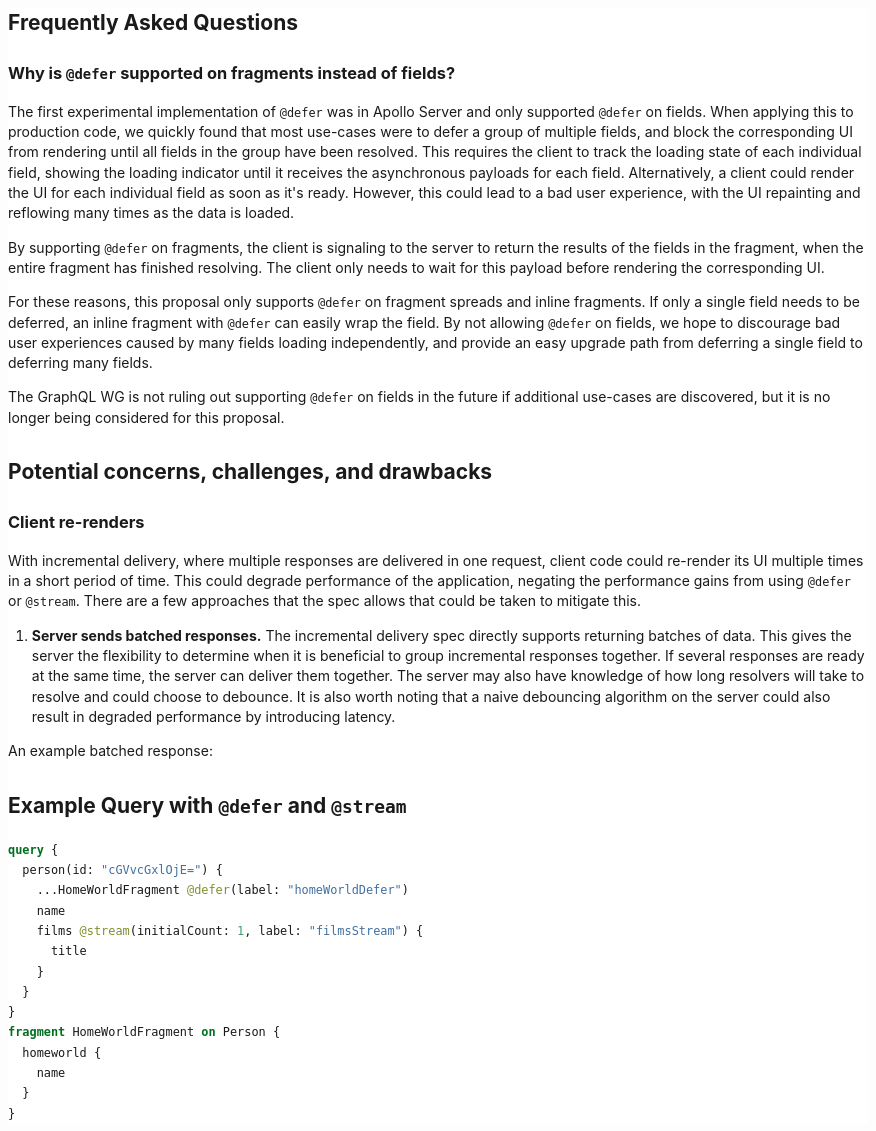 ## Frequently Asked Questions

### Why is `@defer` supported on fragments instead of fields?
The first experimental implementation of `@defer` was in Apollo Server and only supported `@defer` on fields. When applying this to production code, we quickly found that most use-cases were to defer a group of multiple fields, and block the corresponding UI from rendering until all fields in the group have been resolved. This requires the client to track the loading state of each individual field, showing the loading indicator until it receives the asynchronous payloads for each field. Alternatively, a client could render the UI for each individual field as soon as it's ready. However, this could lead to a bad user experience, with the UI repainting and reflowing many times as the data is loaded.

By supporting `@defer` on fragments, the client is signaling to the server to return the results of the fields in the fragment, when the entire fragment has finished resolving. The client only needs to wait for this payload before rendering the corresponding UI.

For these reasons, this proposal only supports `@defer` on fragment spreads and inline fragments. If only a single field needs to be deferred, an inline fragment with `@defer` can easily wrap the field. By not allowing `@defer` on fields, we hope to discourage bad user experiences caused by many fields loading independently, and provide an easy upgrade path from deferring a single field to deferring many fields. 

The GraphQL WG is not ruling out supporting `@defer` on fields in the future if additional use-cases are discovered, but it is no longer being considered for this proposal.

## Potential concerns, challenges, and drawbacks

### Client re-renders

With incremental delivery, where multiple responses are delivered in one request, client code could re-render its UI multiple times in a short period of time. This could degrade performance of the application, negating the performance gains from using `@defer` or `@stream`. There are a few approaches that the spec allows that could be taken to mitigate this.

1. __Server sends batched responses.__ The incremental delivery spec directly supports returning batches of data. This gives the server the flexibility to determine when it is beneficial to group incremental responses together. If several responses are ready at the same time, the server can deliver them together. The server may also have knowledge of how long resolvers will take to resolve and could choose to debounce. It is also worth noting that a naive debouncing algorithm on the server could also result in degraded performance by introducing latency.

An example batched response:

## Example Query with `@defer` and `@stream`

```graphql
query {
  person(id: "cGVvcGxlOjE=") {
    ...HomeWorldFragment @defer(label: "homeWorldDefer")
    name
    films @stream(initialCount: 1, label: "filmsStream") {
      title
    }
  }
}
fragment HomeWorldFragment on Person {
  homeworld {
    name
  }
}
```
